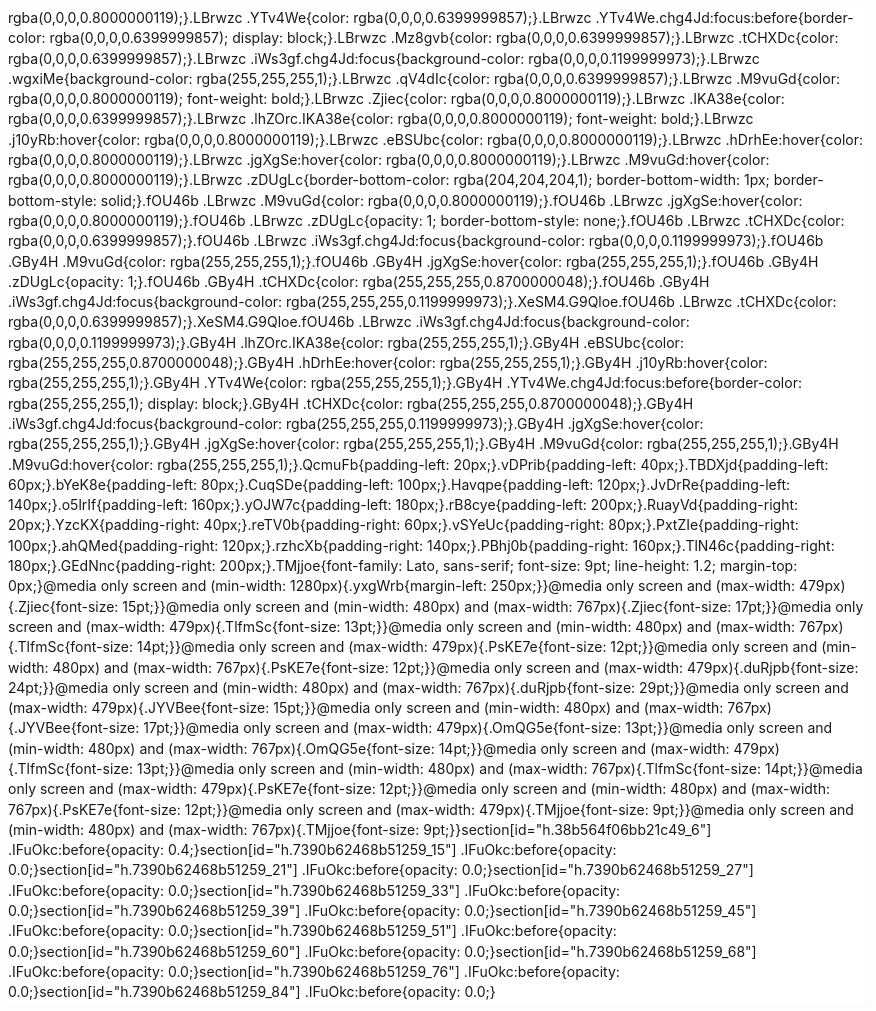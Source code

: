 rgba(0,0,0,0.8000000119);}.LBrwzc .YTv4We{color: rgba(0,0,0,0.6399999857);}.LBrwzc .YTv4We.chg4Jd:focus:before{border-color: rgba(0,0,0,0.6399999857); display: block;}.LBrwzc .Mz8gvb{color: rgba(0,0,0,0.6399999857);}.LBrwzc .tCHXDc{color: rgba(0,0,0,0.6399999857);}.LBrwzc .iWs3gf.chg4Jd:focus{background-color: rgba(0,0,0,0.1199999973);}.LBrwzc .wgxiMe{background-color: rgba(255,255,255,1);}.LBrwzc .qV4dIc{color: rgba(0,0,0,0.6399999857);}.LBrwzc .M9vuGd{color: rgba(0,0,0,0.8000000119); font-weight: bold;}.LBrwzc .Zjiec{color: rgba(0,0,0,0.8000000119);}.LBrwzc .IKA38e{color: rgba(0,0,0,0.6399999857);}.LBrwzc .lhZOrc.IKA38e{color: rgba(0,0,0,0.8000000119); font-weight: bold;}.LBrwzc .j10yRb:hover{color: rgba(0,0,0,0.8000000119);}.LBrwzc .eBSUbc{color: rgba(0,0,0,0.8000000119);}.LBrwzc .hDrhEe:hover{color: rgba(0,0,0,0.8000000119);}.LBrwzc .jgXgSe:hover{color: rgba(0,0,0,0.8000000119);}.LBrwzc .M9vuGd:hover{color: rgba(0,0,0,0.8000000119);}.LBrwzc .zDUgLc{border-bottom-color: rgba(204,204,204,1); border-bottom-width: 1px; border-bottom-style: solid;}.fOU46b .LBrwzc .M9vuGd{color: rgba(0,0,0,0.8000000119);}.fOU46b .LBrwzc .jgXgSe:hover{color: rgba(0,0,0,0.8000000119);}.fOU46b .LBrwzc .zDUgLc{opacity: 1; border-bottom-style: none;}.fOU46b .LBrwzc .tCHXDc{color: rgba(0,0,0,0.6399999857);}.fOU46b .LBrwzc .iWs3gf.chg4Jd:focus{background-color: rgba(0,0,0,0.1199999973);}.fOU46b .GBy4H .M9vuGd{color: rgba(255,255,255,1);}.fOU46b .GBy4H .jgXgSe:hover{color: rgba(255,255,255,1);}.fOU46b .GBy4H .zDUgLc{opacity: 1;}.fOU46b .GBy4H .tCHXDc{color: rgba(255,255,255,0.8700000048);}.fOU46b .GBy4H .iWs3gf.chg4Jd:focus{background-color: rgba(255,255,255,0.1199999973);}.XeSM4.G9Qloe.fOU46b .LBrwzc .tCHXDc{color: rgba(0,0,0,0.6399999857);}.XeSM4.G9Qloe.fOU46b .LBrwzc .iWs3gf.chg4Jd:focus{background-color: rgba(0,0,0,0.1199999973);}.GBy4H .lhZOrc.IKA38e{color: rgba(255,255,255,1);}.GBy4H .eBSUbc{color: rgba(255,255,255,0.8700000048);}.GBy4H .hDrhEe:hover{color: rgba(255,255,255,1);}.GBy4H .j10yRb:hover{color: rgba(255,255,255,1);}.GBy4H .YTv4We{color: rgba(255,255,255,1);}.GBy4H .YTv4We.chg4Jd:focus:before{border-color: rgba(255,255,255,1); display: block;}.GBy4H .tCHXDc{color: rgba(255,255,255,0.8700000048);}.GBy4H .iWs3gf.chg4Jd:focus{background-color: rgba(255,255,255,0.1199999973);}.GBy4H .jgXgSe:hover{color: rgba(255,255,255,1);}.GBy4H .jgXgSe:hover{color: rgba(255,255,255,1);}.GBy4H .M9vuGd{color: rgba(255,255,255,1);}.GBy4H .M9vuGd:hover{color: rgba(255,255,255,1);}.QcmuFb{padding-left: 20px;}.vDPrib{padding-left: 40px;}.TBDXjd{padding-left: 60px;}.bYeK8e{padding-left: 80px;}.CuqSDe{padding-left: 100px;}.Havqpe{padding-left: 120px;}.JvDrRe{padding-left: 140px;}.o5lrIf{padding-left: 160px;}.yOJW7c{padding-left: 180px;}.rB8cye{padding-left: 200px;}.RuayVd{padding-right: 20px;}.YzcKX{padding-right: 40px;}.reTV0b{padding-right: 60px;}.vSYeUc{padding-right: 80px;}.PxtZIe{padding-right: 100px;}.ahQMed{padding-right: 120px;}.rzhcXb{padding-right: 140px;}.PBhj0b{padding-right: 160px;}.TlN46c{padding-right: 180px;}.GEdNnc{padding-right: 200px;}.TMjjoe{font-family: Lato, sans-serif; font-size: 9pt; line-height: 1.2; margin-top: 0px;}@media only screen and (min-width: 1280px){.yxgWrb{margin-left: 250px;}}@media only screen and (max-width: 479px){.Zjiec{font-size: 15pt;}}@media only screen and (min-width: 480px) and (max-width: 767px){.Zjiec{font-size: 17pt;}}@media only screen and (max-width: 479px){.TlfmSc{font-size: 13pt;}}@media only screen and (min-width: 480px) and (max-width: 767px){.TlfmSc{font-size: 14pt;}}@media only screen and (max-width: 479px){.PsKE7e{font-size: 12pt;}}@media only screen and (min-width: 480px) and (max-width: 767px){.PsKE7e{font-size: 12pt;}}@media only screen and (max-width: 479px){.duRjpb{font-size: 24pt;}}@media only screen and (min-width: 480px) and (max-width: 767px){.duRjpb{font-size: 29pt;}}@media only screen and (max-width: 479px){.JYVBee{font-size: 15pt;}}@media only screen and (min-width: 480px) and (max-width: 767px){.JYVBee{font-size: 17pt;}}@media only screen and (max-width: 479px){.OmQG5e{font-size: 13pt;}}@media only screen and (min-width: 480px) and (max-width: 767px){.OmQG5e{font-size: 14pt;}}@media only screen and (max-width: 479px){.TlfmSc{font-size: 13pt;}}@media only screen and (min-width: 480px) and (max-width: 767px){.TlfmSc{font-size: 14pt;}}@media only screen and (max-width: 479px){.PsKE7e{font-size: 12pt;}}@media only screen and (min-width: 480px) and (max-width: 767px){.PsKE7e{font-size: 12pt;}}@media only screen and (max-width: 479px){.TMjjoe{font-size: 9pt;}}@media only screen and (min-width: 480px) and (max-width: 767px){.TMjjoe{font-size: 9pt;}}section[id="h.38b564f06bb21c49_6"] .IFuOkc:before{opacity: 0.4;}section[id="h.7390b62468b51259_15"] .IFuOkc:before{opacity: 0.0;}section[id="h.7390b62468b51259_21"] .IFuOkc:before{opacity: 0.0;}section[id="h.7390b62468b51259_27"] .IFuOkc:before{opacity: 0.0;}section[id="h.7390b62468b51259_33"] .IFuOkc:before{opacity: 0.0;}section[id="h.7390b62468b51259_39"] .IFuOkc:before{opacity: 0.0;}section[id="h.7390b62468b51259_45"] .IFuOkc:before{opacity: 0.0;}section[id="h.7390b62468b51259_51"] .IFuOkc:before{opacity: 0.0;}section[id="h.7390b62468b51259_60"] .IFuOkc:before{opacity: 0.0;}section[id="h.7390b62468b51259_68"] .IFuOkc:before{opacity: 0.0;}section[id="h.7390b62468b51259_76"] .IFuOkc:before{opacity: 0.0;}section[id="h.7390b62468b51259_84"] .IFuOkc:before{opacity: 0.0;}</style><script nonce="">_at_config =